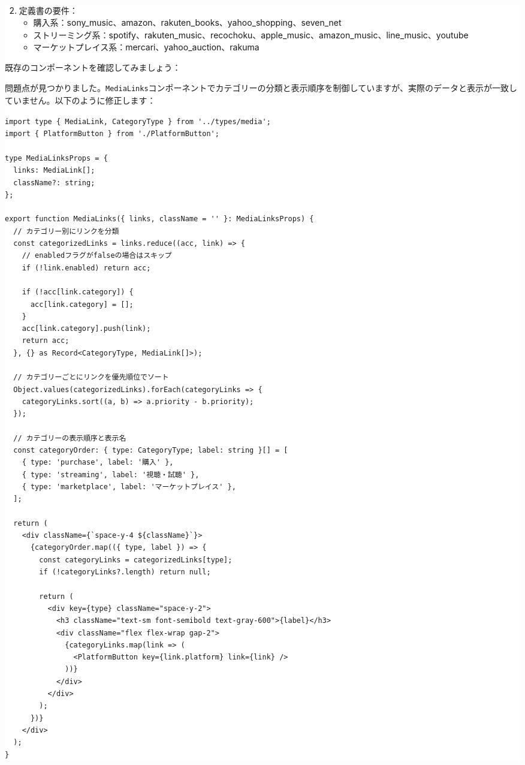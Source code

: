 2. 定義書の要件：
   - 購入系：sony_music、amazon、rakuten_books、yahoo_shopping、seven_net
   - ストリーミング系：spotify、rakuten_music、recochoku、apple_music、amazon_music、line_music、youtube
   - マーケットプレイス系：mercari、yahoo_auction、rakuma

既存のコンポーネントを確認してみましょう：

問題点が見つかりました。`MediaLinks`コンポーネントでカテゴリーの分類と表示順序を制御していますが、実際のデータと表示が一致していません。以下のように修正します：

```typescriptreact
import type { MediaLink, CategoryType } from '../types/media';
import { PlatformButton } from './PlatformButton';

type MediaLinksProps = {
  links: MediaLink[];
  className?: string;
};

export function MediaLinks({ links, className = '' }: MediaLinksProps) {
  // カテゴリー別にリンクを分類
  const categorizedLinks = links.reduce((acc, link) => {
    // enabledフラグがfalseの場合はスキップ
    if (!link.enabled) return acc;
    
    if (!acc[link.category]) {
      acc[link.category] = [];
    }
    acc[link.category].push(link);
    return acc;
  }, {} as Record<CategoryType, MediaLink[]>);

  // カテゴリーごとにリンクを優先順位でソート
  Object.values(categorizedLinks).forEach(categoryLinks => {
    categoryLinks.sort((a, b) => a.priority - b.priority);
  });

  // カテゴリーの表示順序と表示名
  const categoryOrder: { type: CategoryType; label: string }[] = [
    { type: 'purchase', label: '購入' },
    { type: 'streaming', label: '視聴・試聴' },
    { type: 'marketplace', label: 'マーケットプレイス' },
  ];

  return (
    <div className={`space-y-4 ${className}`}>
      {categoryOrder.map(({ type, label }) => {
        const categoryLinks = categorizedLinks[type];
        if (!categoryLinks?.length) return null;

        return (
          <div key={type} className="space-y-2">
            <h3 className="text-sm font-semibold text-gray-600">{label}</h3>
            <div className="flex flex-wrap gap-2">
              {categoryLinks.map(link => (
                <PlatformButton key={link.platform} link={link} />
              ))}
            </div>
          </div>
        );
      })}
    </div>
  );
}
```
